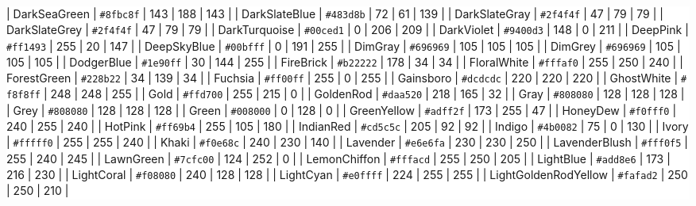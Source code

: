 | DarkSeaGreen | `#8fbc8f` | 143 | 188 | 143 |
| DarkSlateBlue | `#483d8b` | 72 | 61 | 139 |
| DarkSlateGray | `#2f4f4f` | 47 | 79 | 79 |
| DarkSlateGrey | `#2f4f4f` | 47 | 79 | 79 |
| DarkTurquoise | `#00ced1` | 0 | 206 | 209 |
| DarkViolet | `#9400d3` | 148 | 0 | 211 |
| DeepPink | `#ff1493` | 255 | 20 | 147 |
| DeepSkyBlue | `#00bfff` | 0 | 191 | 255 |
| DimGray | `#696969` | 105 | 105 | 105 |
| DimGrey | `#696969` | 105 | 105 | 105 |
| DodgerBlue | `#1e90ff` | 30 | 144 | 255 |
| FireBrick | `#b22222` | 178 | 34 | 34 |
| FloralWhite | `#fffaf0` | 255 | 250 | 240 |
| ForestGreen | `#228b22` | 34 | 139 | 34 |
| Fuchsia | `#ff00ff` | 255 | 0 | 255 |
| Gainsboro | `#dcdcdc` | 220 | 220 | 220 |
| GhostWhite | `#f8f8ff` | 248 | 248 | 255 |
| Gold | `#ffd700` | 255 | 215 | 0 |
| GoldenRod | `#daa520` | 218 | 165 | 32 |
| Gray | `#808080` | 128 | 128 | 128 |
| Grey | `#808080` | 128 | 128 | 128 |
| Green | `#008000` | 0 | 128 | 0 |
| GreenYellow | `#adff2f` | 173 | 255 | 47 |
| HoneyDew | `#f0fff0` | 240 | 255 | 240 |
| HotPink | `#ff69b4` | 255 | 105 | 180 |
| IndianRed | `#cd5c5c` | 205 | 92 | 92 |
| Indigo | `#4b0082` | 75 | 0 | 130 |
| Ivory | `#fffff0` | 255 | 255 | 240 |
| Khaki | `#f0e68c` | 240 | 230 | 140 |
| Lavender | `#e6e6fa` | 230 | 230 | 250 |
| LavenderBlush | `#fff0f5` | 255 | 240 | 245 |
| LawnGreen | `#7cfc00` | 124 | 252 | 0 |
| LemonChiffon | `#fffacd` | 255 | 250 | 205 |
| LightBlue | `#add8e6` | 173 | 216 | 230 |
| LightCoral | `#f08080` | 240 | 128 | 128 |
| LightCyan | `#e0ffff` | 224 | 255 | 255 |
| LightGoldenRodYellow | `#fafad2` | 250 | 250 | 210 |